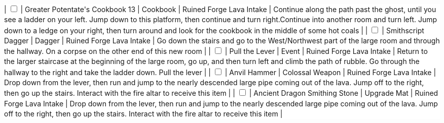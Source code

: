 | <input type="checkbox"/> | Greater Potentate's Cookbook 13                                 | Cookbook              | Ruined Forge Lava Intake      | Continue along the path past the ghost, until you see a ladder on your left. Jump down to this platform, then continue and turn right.Continue into another room and turn left. Jump down to a ledge on your right, then turn around and look for the cookbook in the middle of some hot coals                                                                                                                                                                                                                                                                                                                                                                                                                                                                                                                                                                                     |
| <input type="checkbox"/> | Smithscript Dagger                                              | Dagger                | Ruined Forge Lava Intake      | Go down the stairs and go to the West/Northwest part of the large room and through the hallway. On a corpse on the other end of this new room                                                                                                                                                                                                                                                                                                                                                                                                                                                                                                                                                                                                                                                                                                                                      |
| <input type="checkbox"/> | Pull the Lever                                                  | Event                 | Ruined Forge Lava Intake      | Return to the larger staircase at the beginning of the large room, go up, and then turn left and climb the path of rubble. Go through the hallway to the right and take the ladder down. Pull the lever                                                                                                                                                                                                                                                                                                                                                                                                                                                                                                                                                                                                                                                                            |
| <input type="checkbox"/> | Anvil Hammer                                                    | Colossal Weapon       | Ruined Forge Lava Intake      | Drop down from the lever, then run and jump to the nearly descended large pipe coming out of the lava. Jump off to the right, then go up the stairs. Interact with the fire altar to receive this item                                                                                                                                                                                                                                                                                                                                                                                                                                                                                                                                                                                                                                                                             |
| <input type="checkbox"/> | Ancient Dragon Smithing Stone                                   | Upgrade Mat           | Ruined Forge Lava Intake      | Drop down from the lever, then run and jump to the nearly descended large pipe coming out of the lava. Jump off to the right, then go up the stairs. Interact with the fire altar to receive this item                                                                                                                                                                                                                                                                                                                                                                                                                                                                                                                                                                                                                                                                             |